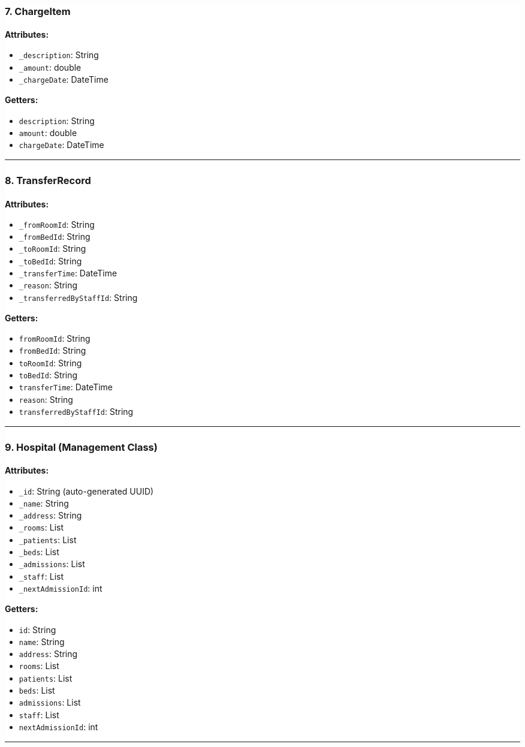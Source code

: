 
### 7. **ChargeItem**
**Attributes:**
- `_description`: String
- `_amount`: double
- `_chargeDate`: DateTime

**Getters:**
- `description`: String
- `amount`: double
- `chargeDate`: DateTime

---

### 8. **TransferRecord**
**Attributes:**
- `_fromRoomId`: String
- `_fromBedId`: String
- `_toRoomId`: String
- `_toBedId`: String
- `_transferTime`: DateTime
- `_reason`: String
- `_transferredByStaffId`: String

**Getters:**
- `fromRoomId`: String
- `fromBedId`: String
- `toRoomId`: String
- `toBedId`: String
- `transferTime`: DateTime
- `reason`: String
- `transferredByStaffId`: String

---

### 9. **Hospital** (Management Class)
**Attributes:**
- `_id`: String (auto-generated UUID)
- `_name`: String
- `_address`: String
- `_rooms`: List<Room>
- `_patients`: List<Patient>
- `_beds`: List<Bed>
- `_admissions`: List<Admission>
- `_staff`: List<Staff>
- `_nextAdmissionId`: int

**Getters:**
- `id`: String
- `name`: String
- `address`: String
- `rooms`: List<Room>
- `patients`: List<Patient>
- `beds`: List<Bed>
- `admissions`: List<Admission>
- `staff`: List<Staff>
- `nextAdmissionId`: int

---